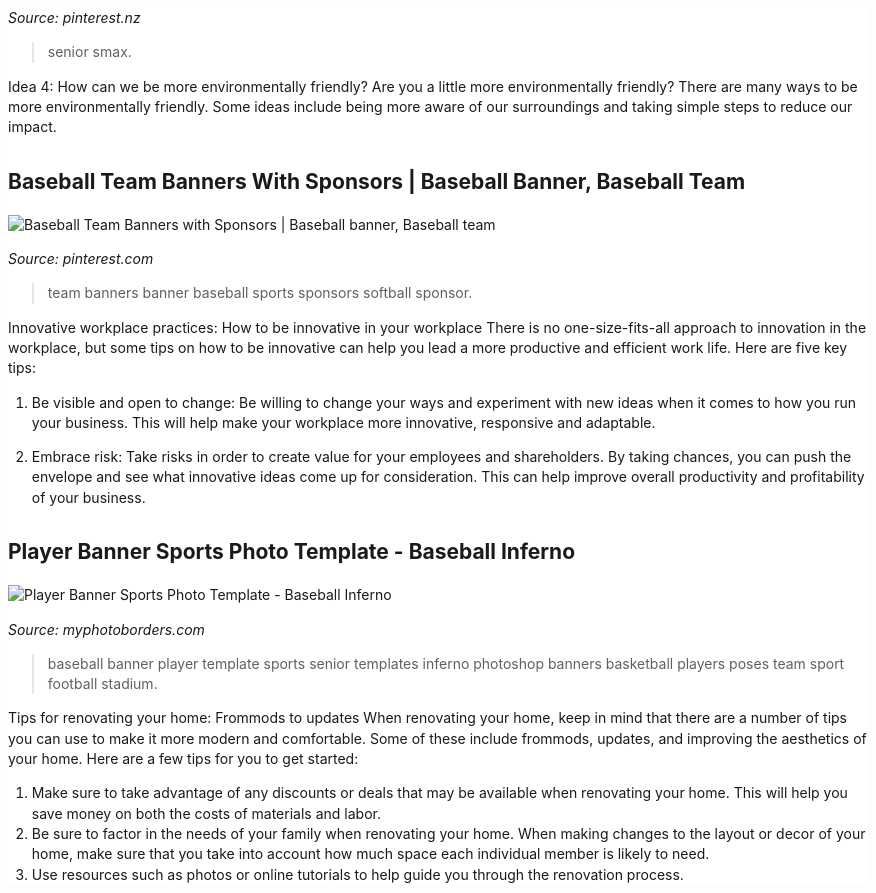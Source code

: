 _Source: pinterest.nz_

>senior smax. 

	

Idea 4: How can we be more environmentally friendly?
Are you a little more environmentally friendly? There are many ways to be more environmentally friendly. Some ideas include being more aware of our surroundings and taking simple steps to reduce our impact.

    
## Baseball Team Banners With Sponsors | Baseball Banner, Baseball Team

<img loading=lazy src="https://i.pinimg.com/originals/2e/87/87/2e87878737d4958ae779ef6f77306623.jpg" onerror="this.onerror=null;this.src='https://tse1.mm.bing.net/th?id=OIP.7V1KFNA3mwwaYowLy5PEsAHaEc&amp;pid=15.1';" alt="Baseball Team Banners with Sponsors | Baseball banner, Baseball team">

_Source: pinterest.com_

>team banners banner baseball sports sponsors softball sponsor. 

	

Innovative workplace practices: How to be innovative in your workplace
There is no one-size-fits-all approach to innovation in the workplace, but some tips on how to be innovative can help you lead a more productive and efficient work life. Here are five key tips:
1. Be visible and open to change: Be willing to change your ways and experiment with new ideas when it comes to how you run your business. This will help make your workplace more innovative, responsive and adaptable.

2. Embrace risk: Take risks in order to create value for your employees and shareholders. By taking chances, you can push the envelope and see what innovative ideas come up for consideration. This can help improve overall productivity and profitability of your business.


    
## Player Banner Sports Photo Template - Baseball Inferno

<img loading=lazy src="https://cdn11.bigcommerce.com/s-jdhnct1/images/stencil/original/products/327/884/baseball_inferno_48x72_banner__61723.1454117427.jpg?c=2" onerror="this.onerror=null;this.src='https://tse1.mm.bing.net/th?id=OIP.OgME_bOiOQUDP9_dGSggfQHaLH&amp;pid=15.1';" alt="Player Banner Sports Photo Template - Baseball Inferno">

_Source: myphotoborders.com_

>baseball banner player template sports senior templates inferno photoshop banners basketball players poses team sport football stadium. 

	

Tips for renovating your home: Frommods to updates
When renovating your home, keep in mind that there are a number of tips you can use to make it more modern and comfortable. Some of these include frommods, updates, and improving the aesthetics of your home. Here are a few tips for you to get started: 
1. Make sure to take advantage of any discounts or deals that may be available when renovating your home. This will help you save money on both the costs of materials and labor. 
2. Be sure to factor in the needs of your family when renovating your home. When making changes to the layout or decor of your home, make sure that you take into account how much space each individual member is likely to need. 
3. Use resources such as photos or online tutorials to help guide you through the renovation process.
